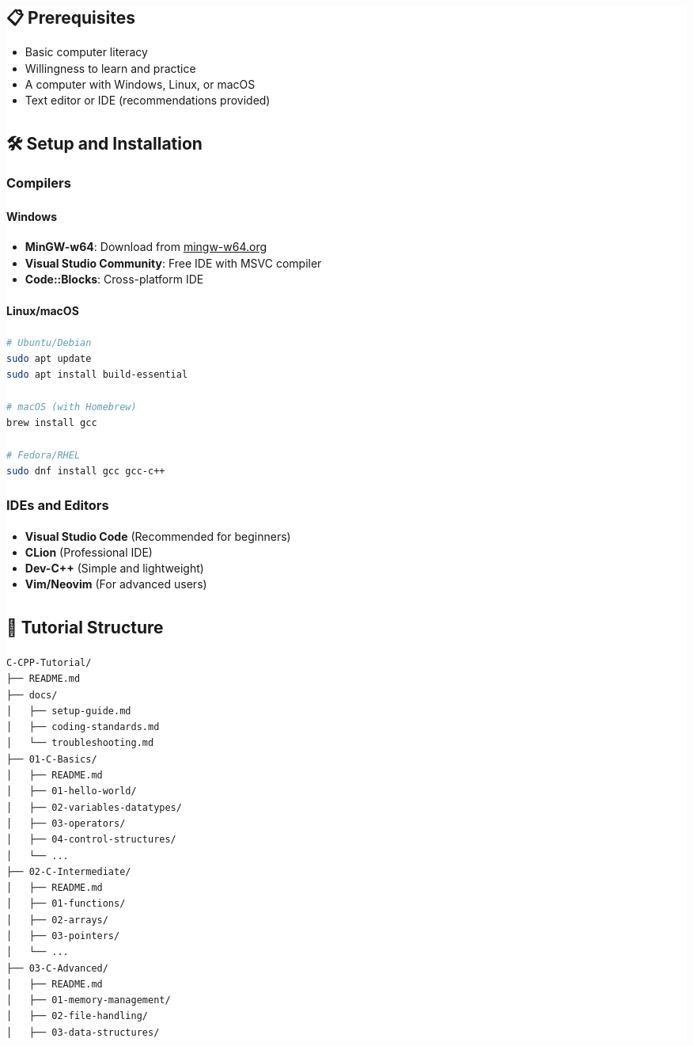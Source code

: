 ## 📋 Prerequisites

- Basic computer literacy
- Willingness to learn and practice
- A computer with Windows, Linux, or macOS
- Text editor or IDE (recommendations provided)

## 🛠️ Setup and Installation

### Compilers

#### Windows
- **MinGW-w64**: Download from [mingw-w64.org](https://www.mingw-w64.org/)
- **Visual Studio Community**: Free IDE with MSVC compiler
- **Code::Blocks**: Cross-platform IDE

#### Linux/macOS
```bash
# Ubuntu/Debian
sudo apt update
sudo apt install build-essential

# macOS (with Homebrew)
brew install gcc

# Fedora/RHEL
sudo dnf install gcc gcc-c++
```

### IDEs and Editors
- **Visual Studio Code** (Recommended for beginners)
- **CLion** (Professional IDE)
- **Dev-C++** (Simple and lightweight)
- **Vim/Neovim** (For advanced users)

## 📁 Tutorial Structure

```
C-CPP-Tutorial/
├── README.md
├── docs/
│   ├── setup-guide.md
│   ├── coding-standards.md
│   └── troubleshooting.md
├── 01-C-Basics/
│   ├── README.md
│   ├── 01-hello-world/
│   ├── 02-variables-datatypes/
│   ├── 03-operators/
│   ├── 04-control-structures/
│   └── ...
├── 02-C-Intermediate/
│   ├── README.md
│   ├── 01-functions/
│   ├── 02-arrays/
│   ├── 03-pointers/
│   └── ...
├── 03-C-Advanced/
│   ├── README.md
│   ├── 01-memory-management/
│   ├── 02-file-handling/
│   ├── 03-data-structures/
```